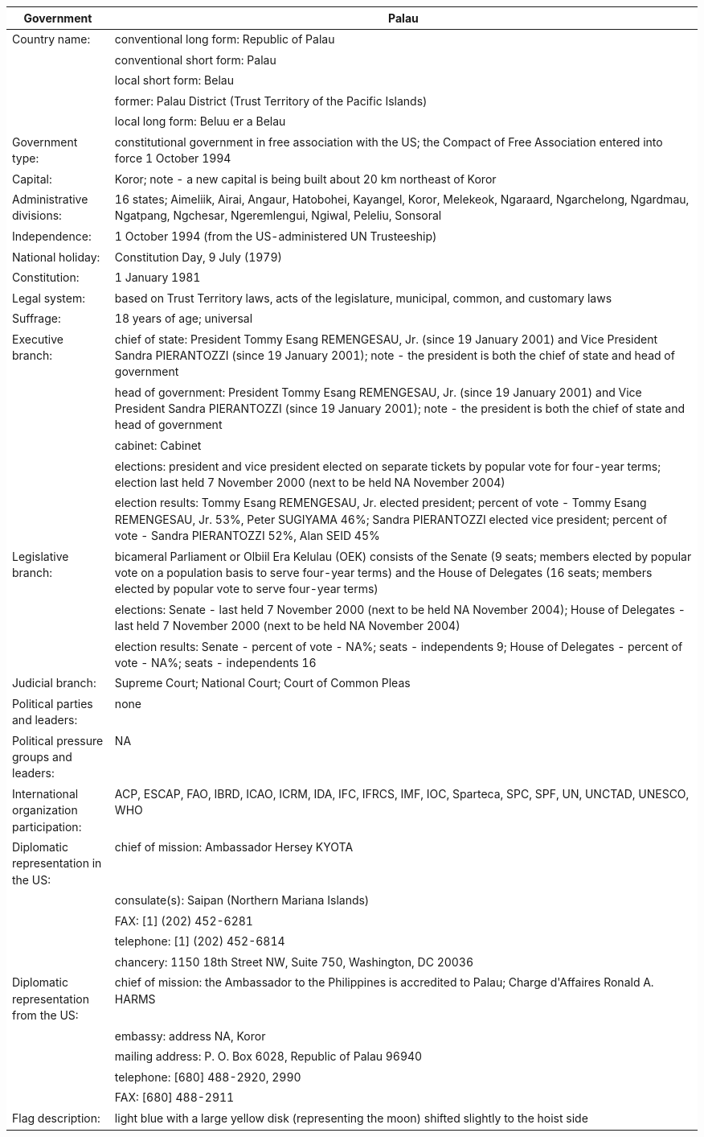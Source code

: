 | Government | Palau |
| --- | --- |
| Country name: | conventional long form: Republic of Palau |
| | conventional short form: Palau |
| | local short form: Belau |
| | former: Palau District (Trust Territory of the Pacific Islands) |
| | local long form: Beluu er a Belau |
| Government type: | constitutional government in free association with the US; the Compact of Free Association entered into force 1 October 1994 |
| Capital: | Koror; note - a new capital is being built about 20 km northeast of Koror |
| Administrative divisions: | 16 states; Aimeliik, Airai, Angaur, Hatobohei, Kayangel, Koror, Melekeok, Ngaraard, Ngarchelong, Ngardmau, Ngatpang, Ngchesar, Ngeremlengui, Ngiwal, Peleliu, Sonsoral |
| Independence: | 1 October 1994 (from the US-administered UN Trusteeship) |
| National holiday: | Constitution Day, 9 July (1979) |
| Constitution: | 1 January 1981 |
| Legal system: | based on Trust Territory laws, acts of the legislature, municipal, common, and customary laws |
| Suffrage: | 18 years of age; universal |
| Executive branch: | chief of state: President Tommy Esang REMENGESAU, Jr. (since 19 January 2001) and Vice President Sandra PIERANTOZZI (since 19 January 2001); note - the president is both the chief of state and head of government |
| | head of government: President Tommy Esang REMENGESAU, Jr. (since 19 January 2001) and Vice President Sandra PIERANTOZZI (since 19 January 2001); note - the president is both the chief of state and head of government |
| | cabinet: Cabinet |
| | elections: president and vice president elected on separate tickets by popular vote for four-year terms; election last held 7 November 2000 (next to be held NA November 2004) |
| | election results: Tommy Esang REMENGESAU, Jr. elected president; percent of vote - Tommy Esang REMENGESAU, Jr. 53%, Peter SUGIYAMA 46%; Sandra PIERANTOZZI elected vice president; percent of vote - Sandra PIERANTOZZI 52%, Alan SEID 45% |
| Legislative branch: | bicameral Parliament or Olbiil Era Kelulau (OEK) consists of the Senate (9 seats; members elected by popular vote on a population basis to serve four-year terms) and the House of Delegates (16 seats; members elected by popular vote to serve four-year terms) |
| | elections: Senate - last held 7 November 2000 (next to be held NA November 2004); House of Delegates - last held 7 November 2000 (next to be held NA November 2004) |
| | election results: Senate - percent of vote - NA%; seats - independents 9; House of Delegates - percent of vote - NA%; seats - independents 16 |
| Judicial branch: | Supreme Court; National Court; Court of Common Pleas |
| Political parties and leaders: | none |
| Political pressure groups and leaders: | NA |
| International organization participation: | ACP, ESCAP, FAO, IBRD, ICAO, ICRM, IDA, IFC, IFRCS, IMF, IOC, Sparteca, SPC, SPF, UN, UNCTAD, UNESCO, WHO |
| Diplomatic representation in the US: | chief of mission: Ambassador Hersey KYOTA |
| | consulate(s): Saipan (Northern Mariana Islands) |
| | FAX: [1] (202) 452-6281 |
| | telephone: [1] (202) 452-6814 |
| | chancery: 1150 18th Street NW, Suite 750, Washington, DC 20036 |
| Diplomatic representation from the US: | chief of mission: the Ambassador to the Philippines is accredited to Palau; Charge d'Affaires Ronald A. HARMS |
| | embassy: address NA, Koror |
| | mailing address: P. O. Box 6028, Republic of Palau 96940 |
| | telephone: [680] 488-2920, 2990 |
| | FAX: [680] 488-2911 |
| Flag description: | light blue with a large yellow disk (representing the moon) shifted slightly to the hoist side |
